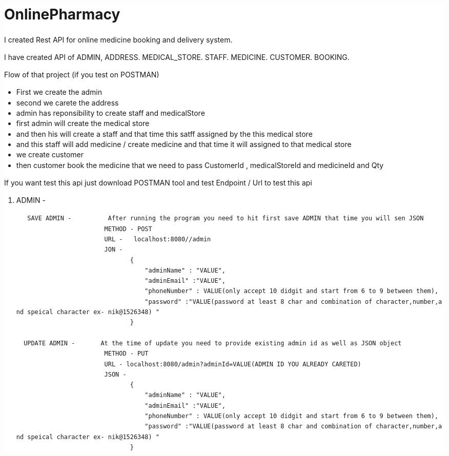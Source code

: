 # OnlinePharmacy
I created Rest API for online medicine booking and delivery system.

I have created API of
ADMIN,
ADDRESS.
MEDICAL_STORE.
STAFF.
MEDICINE.
CUSTOMER.
BOOKING.


Flow of that project (if you test on POSTMAN)
- First we create the admin
- second we carete the address
- admin has reponsibility to create staff and medicalStore
- first admin will create the medical store
- and then his will create a staff and that time this satff assigned by the this medical store
- and this staff will add medicine / create medicine and that time it will assigned to that medical store 
- we create customer
- then customer book the medicine that we need to pass CustomerId , medicalStoreId and medicineId and Qty
 



If you want test this api just download POSTMAN tool and test
Endpoint / Url to test this api

1) ADMIN -


          SAVE ADMIN -          After running the program you need to hit first save ADMIN that time you will sen JSON 
                               METHOD - POST
                               URL -   localhost:8080//admin
                               JON -
                                      {
                                          "adminName" : "VALUE",
                                          "adminEmail" :"VALUE",
                                          "phoneNumber" : VALUE(only accept 10 didgit and start from 6 to 9 between them),
                                          "password" :"VALUE(password at least 8 char and combination of character,number,and speical character ex- nik@1526348) "   
                                      }

         UPDATE ADMIN -       At the time of update you need to provide existing admin id as well as JSON object
                               METHOD - PUT
                               URL - localhost:8080/admin?adminId=VALUE(ADMIN ID YOU ALREADY CARETED)
                               JSON -                                    
                                      {
                                          "adminName" : "VALUE",
                                          "adminEmail" :"VALUE",
                                          "phoneNumber" : VALUE(only accept 10 didgit and start from 6 to 9 between them),
                                          "password" :"VALUE(password at least 8 char and combination of character,number,and speical character ex- nik@1526348) "   
                                      }
